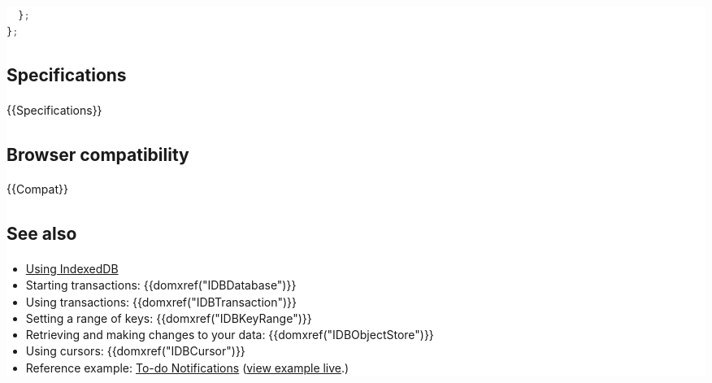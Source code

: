 ```js
  };
};
```

## Specifications

{{Specifications}}

## Browser compatibility

{{Compat}}

## See also

- [Using IndexedDB](/en-US/docs/Web/API/IndexedDB_API/Using_IndexedDB)
- Starting transactions: {{domxref("IDBDatabase")}}
- Using transactions: {{domxref("IDBTransaction")}}
- Setting a range of keys: {{domxref("IDBKeyRange")}}
- Retrieving and making changes to your data: {{domxref("IDBObjectStore")}}
- Using cursors: {{domxref("IDBCursor")}}
- Reference example: [To-do Notifications](https://github.com/mdn/to-do-notifications/tree/gh-pages) ([view example live](https://mdn.github.io/to-do-notifications/).)
